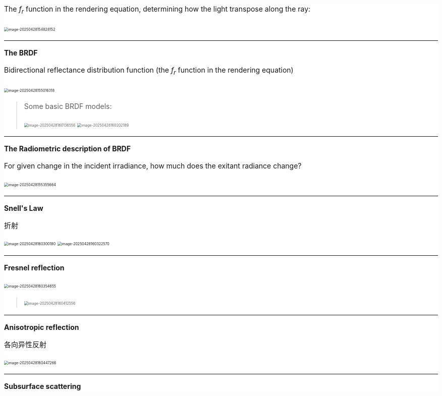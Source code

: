 The $f_r$ function in the rendering equation, determining how the light transpose along the ray:

<img src="C:\Users\tbk\AppData\Roaming\Typora\typora-user-images\image-20250428154828152.png" alt="image-20250428154828152" style="zoom:50%;" />

---

**The BRDF**

Bidirectional reflectance distribution function (the $f_r$ function in the rendering equation)

<img src="C:\Users\tbk\AppData\Roaming\Typora\typora-user-images\image-20250428155016318.png" alt="image-20250428155016318" style="zoom:50%;" />

> Some basic BRDF models:
>
> <img src="C:\Users\tbk\AppData\Roaming\Typora\typora-user-images\image-20250428160136556.png" alt="image-20250428160136556" style="zoom:50%;" />
>
> <img src="C:\Users\tbk\AppData\Roaming\Typora\typora-user-images\image-20250428160202189.png" alt="image-20250428160202189" style="zoom:50%;" />

---

**The Radiometric description of BRDF**

For given change in the incident irradiance, how much does the exitant radiance change?

<img src="C:\Users\tbk\AppData\Roaming\Typora\typora-user-images\image-20250428155355664.png" alt="image-20250428155355664" style="zoom:50%;" />

---

**Snell's Law**

折射

<img src="C:\Users\tbk\AppData\Roaming\Typora\typora-user-images\image-20250428160300180.png" alt="image-20250428160300180" style="zoom:50%;" />

<img src="C:\Users\tbk\AppData\Roaming\Typora\typora-user-images\image-20250428160322570.png" alt="image-20250428160322570" style="zoom:50%;" />

---

**Fresnel reflection**

<img src="C:\Users\tbk\AppData\Roaming\Typora\typora-user-images\image-20250428160354655.png" alt="image-20250428160354655" style="zoom:50%;" />

> <img src="C:\Users\tbk\AppData\Roaming\Typora\typora-user-images\image-20250428160412556.png" alt="image-20250428160412556" style="zoom:50%;" />

---

**Anisotropic reflection**

各向异性反射

<img src="C:\Users\tbk\AppData\Roaming\Typora\typora-user-images\image-20250428160447266.png" alt="image-20250428160447266" style="zoom:50%;" />

---

**Subsurface scattering**
